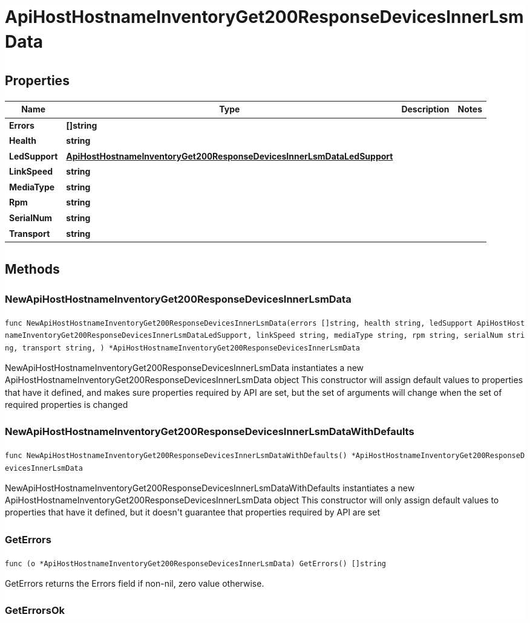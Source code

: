 # ApiHostHostnameInventoryGet200ResponseDevicesInnerLsmData

## Properties

Name | Type | Description | Notes
------------ | ------------- | ------------- | -------------
**Errors** | **[]string** |  | 
**Health** | **string** |  | 
**LedSupport** | [**ApiHostHostnameInventoryGet200ResponseDevicesInnerLsmDataLedSupport**](ApiHostHostnameInventoryGet200ResponseDevicesInnerLsmDataLedSupport.md) |  | 
**LinkSpeed** | **string** |  | 
**MediaType** | **string** |  | 
**Rpm** | **string** |  | 
**SerialNum** | **string** |  | 
**Transport** | **string** |  | 

## Methods

### NewApiHostHostnameInventoryGet200ResponseDevicesInnerLsmData

`func NewApiHostHostnameInventoryGet200ResponseDevicesInnerLsmData(errors []string, health string, ledSupport ApiHostHostnameInventoryGet200ResponseDevicesInnerLsmDataLedSupport, linkSpeed string, mediaType string, rpm string, serialNum string, transport string, ) *ApiHostHostnameInventoryGet200ResponseDevicesInnerLsmData`

NewApiHostHostnameInventoryGet200ResponseDevicesInnerLsmData instantiates a new ApiHostHostnameInventoryGet200ResponseDevicesInnerLsmData object
This constructor will assign default values to properties that have it defined,
and makes sure properties required by API are set, but the set of arguments
will change when the set of required properties is changed

### NewApiHostHostnameInventoryGet200ResponseDevicesInnerLsmDataWithDefaults

`func NewApiHostHostnameInventoryGet200ResponseDevicesInnerLsmDataWithDefaults() *ApiHostHostnameInventoryGet200ResponseDevicesInnerLsmData`

NewApiHostHostnameInventoryGet200ResponseDevicesInnerLsmDataWithDefaults instantiates a new ApiHostHostnameInventoryGet200ResponseDevicesInnerLsmData object
This constructor will only assign default values to properties that have it defined,
but it doesn't guarantee that properties required by API are set

### GetErrors

`func (o *ApiHostHostnameInventoryGet200ResponseDevicesInnerLsmData) GetErrors() []string`

GetErrors returns the Errors field if non-nil, zero value otherwise.

### GetErrorsOk
